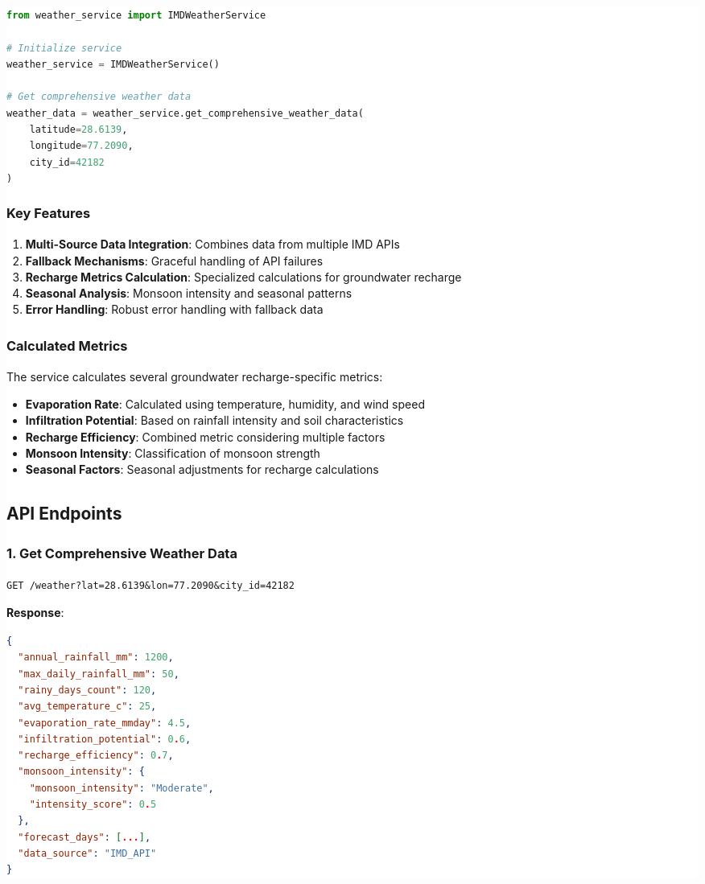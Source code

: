 ```python
from weather_service import IMDWeatherService

# Initialize service
weather_service = IMDWeatherService()

# Get comprehensive weather data
weather_data = weather_service.get_comprehensive_weather_data(
    latitude=28.6139, 
    longitude=77.2090, 
    city_id=42182
)
```

### Key Features

1. **Multi-Source Data Integration**: Combines data from multiple IMD APIs
2. **Fallback Mechanisms**: Graceful handling of API failures
3. **Recharge Metrics Calculation**: Specialized calculations for groundwater recharge
4. **Seasonal Analysis**: Monsoon intensity and seasonal patterns
5. **Error Handling**: Robust error handling with fallback data

### Calculated Metrics

The service calculates several groundwater recharge-specific metrics:

- **Evaporation Rate**: Calculated using temperature, humidity, and wind speed
- **Infiltration Potential**: Based on rainfall intensity and soil characteristics
- **Recharge Efficiency**: Combined metric considering multiple factors
- **Monsoon Intensity**: Classification of monsoon strength
- **Seasonal Factors**: Seasonal adjustments for recharge calculations

## API Endpoints

### 1. Get Comprehensive Weather Data
```
GET /weather?lat=28.6139&lon=77.2090&city_id=42182
```

**Response**:
```json
{
  "annual_rainfall_mm": 1200,
  "max_daily_rainfall_mm": 50,
  "rainy_days_count": 120,
  "avg_temperature_c": 25,
  "evaporation_rate_mmday": 4.5,
  "infiltration_potential": 0.6,
  "recharge_efficiency": 0.7,
  "monsoon_intensity": {
    "monsoon_intensity": "Moderate",
    "intensity_score": 0.5
  },
  "forecast_days": [...],
  "data_source": "IMD_API"
}
```
